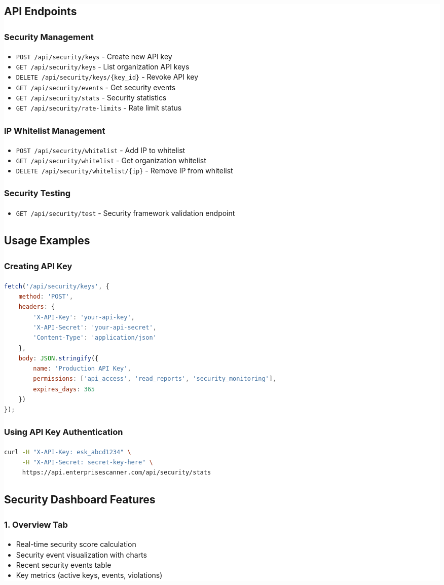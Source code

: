## API Endpoints

### Security Management
- `POST /api/security/keys` - Create new API key
- `GET /api/security/keys` - List organization API keys
- `DELETE /api/security/keys/{key_id}` - Revoke API key
- `GET /api/security/events` - Get security events
- `GET /api/security/stats` - Security statistics
- `GET /api/security/rate-limits` - Rate limit status

### IP Whitelist Management
- `POST /api/security/whitelist` - Add IP to whitelist
- `GET /api/security/whitelist` - Get organization whitelist
- `DELETE /api/security/whitelist/{ip}` - Remove IP from whitelist

### Security Testing
- `GET /api/security/test` - Security framework validation endpoint

## Usage Examples

### Creating API Key
```javascript
fetch('/api/security/keys', {
    method: 'POST',
    headers: {
        'X-API-Key': 'your-api-key',
        'X-API-Secret': 'your-api-secret',
        'Content-Type': 'application/json'
    },
    body: JSON.stringify({
        name: 'Production API Key',
        permissions: ['api_access', 'read_reports', 'security_monitoring'],
        expires_days: 365
    })
});
```

### Using API Key Authentication
```bash
curl -H "X-API-Key: esk_abcd1234" \
     -H "X-API-Secret: secret-key-here" \
     https://api.enterprisescanner.com/api/security/stats
```

## Security Dashboard Features

### 1. Overview Tab
- Real-time security score calculation
- Security event visualization with charts
- Recent security events table
- Key metrics (active keys, events, violations)
